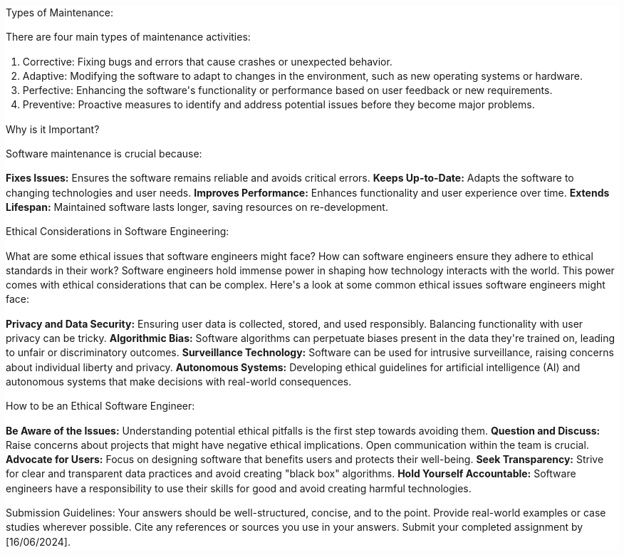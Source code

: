 Types of Maintenance:

There are four main types of maintenance activities:

1. Corrective:  Fixing bugs and errors that cause crashes or unexpected behavior. 
2. Adaptive:  Modifying the software to adapt to changes in the environment, such as new operating systems or hardware. 
3. Perfective: Enhancing the software's functionality or performance based on user feedback or new requirements. 
4. Preventive:  Proactive measures to identify and address potential issues before they become major problems. 

Why is it Important?

Software maintenance is crucial because:

**Fixes Issues:**  Ensures the software remains reliable and avoids critical errors.
**Keeps Up-to-Date:**  Adapts the software to changing technologies and user needs.
**Improves Performance:**  Enhances functionality and user experience over time.
**Extends Lifespan:**  Maintained software lasts longer, saving resources on re-development.


Ethical Considerations in Software Engineering:

What are some ethical issues that software engineers might face? How can software engineers ensure they adhere to ethical standards in their work?
Software engineers hold immense power in shaping how technology interacts with the world. This power comes with ethical considerations that can be complex. Here's a look at some common ethical issues software engineers might face:

**Privacy and Data Security:**  Ensuring user data is collected, stored, and used responsibly. Balancing functionality with user privacy can be tricky.
**Algorithmic Bias:**  Software algorithms can perpetuate biases present in the data they're trained on, leading to unfair or discriminatory outcomes.
**Surveillance Technology:**  Software can be used for intrusive surveillance, raising concerns about individual liberty and privacy.
**Autonomous Systems:**  Developing ethical guidelines for artificial intelligence (AI) and autonomous systems that make decisions with real-world consequences.

How to be an Ethical Software Engineer:

**Be Aware of the Issues:**  Understanding potential ethical pitfalls is the first step towards avoiding them.
**Question and Discuss:**  Raise concerns about projects that might have negative ethical implications. Open communication within the team is crucial.
**Advocate for Users:**  Focus on designing software that benefits users and protects their well-being.
**Seek Transparency:**  Strive for clear and transparent data practices and avoid creating "black box" algorithms.
**Hold Yourself Accountable:**  Software engineers have a responsibility to use their skills for good and avoid creating harmful technologies.


Submission Guidelines:
Your answers should be well-structured, concise, and to the point.
Provide real-world examples or case studies wherever possible.
Cite any references or sources you use in your answers.
Submit your completed assignment by [16/06/2024].
